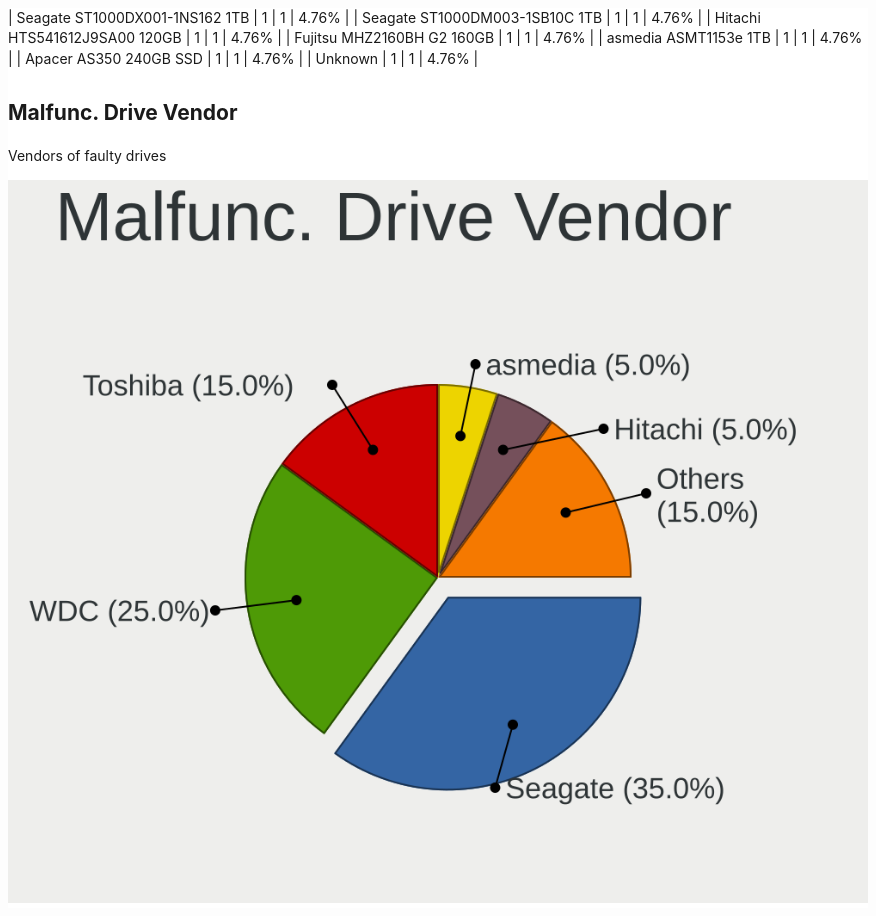 | Seagate ST1000DX001-1NS162 1TB          | 1         | 1      | 4.76%   |
| Seagate ST1000DM003-1SB10C 1TB          | 1         | 1      | 4.76%   |
| Hitachi HTS541612J9SA00 120GB           | 1         | 1      | 4.76%   |
| Fujitsu MHZ2160BH G2 160GB              | 1         | 1      | 4.76%   |
| asmedia ASMT1153e 1TB                   | 1         | 1      | 4.76%   |
| Apacer AS350 240GB SSD                  | 1         | 1      | 4.76%   |
| Unknown                                 | 1         | 1      | 4.76%   |

Malfunc. Drive Vendor
---------------------

Vendors of faulty drives

![Malfunc. Drive Vendor](./All/images/pie_chart/drive_malfunc_vendor.svg)
